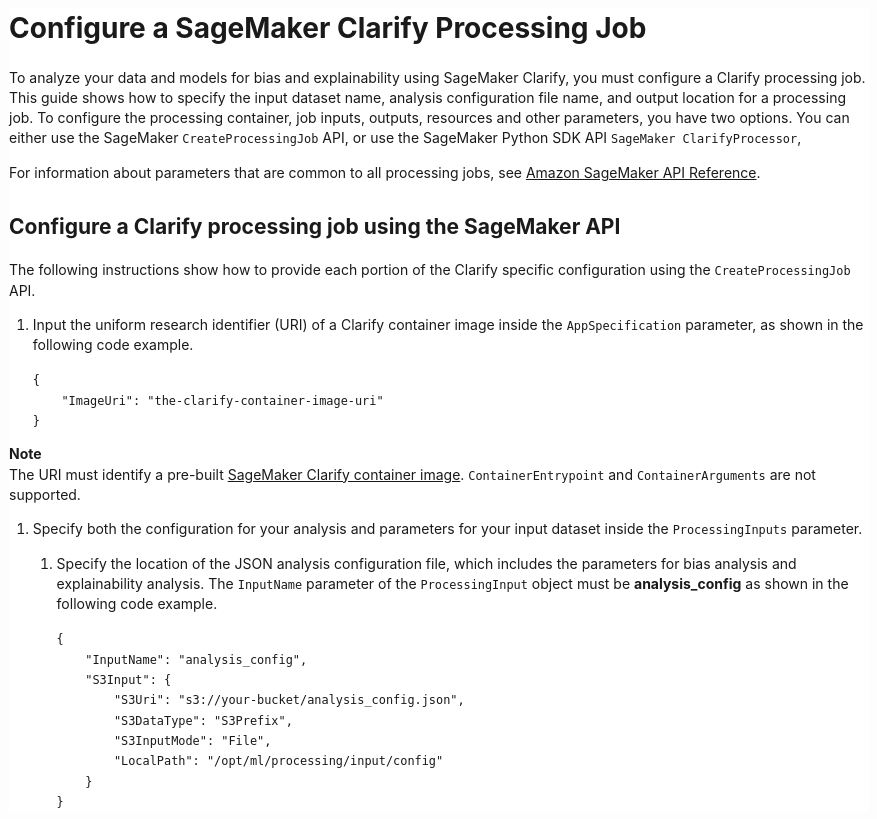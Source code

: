 # Configure a SageMaker Clarify Processing Job<a name="clarify-processing-job-configure-parameters"></a>

To analyze your data and models for bias and explainability using SageMaker Clarify, you must configure a Clarify processing job\. This guide shows how to specify the input dataset name, analysis configuration file name, and output location for a processing job\. To configure the processing container, job inputs, outputs, resources and other parameters, you have two options\. You can either use the SageMaker `CreateProcessingJob` API, or use the SageMaker Python SDK API `SageMaker ClarifyProcessor`,

For information about parameters that are common to all processing jobs, see [Amazon SageMaker API Reference](https://docs.aws.amazon.com/sagemaker/latest/APIReference/Welcome.html?icmpid=docs_sagemaker_lp)\.

## Configure a Clarify processing job using the SageMaker API<a name="clarify-processing-job-configure-parameters-API"></a>

The following instructions show how to provide each portion of the Clarify specific configuration using the `CreateProcessingJob` API\.

1. Input the uniform research identifier \(URI\) of a Clarify container image inside the `AppSpecification` parameter, as shown in the following code example\.

   ```
   {
       "ImageUri": "the-clarify-container-image-uri"
   }
   ```
**Note**  
The URI must identify a pre\-built [SageMaker Clarify container image](https://docs.aws.amazon.com/sagemaker/latest/dg/clarify-processing-job-configure-container.html)\. `ContainerEntrypoint` and `ContainerArguments` are not supported\.

1. Specify both the configuration for your analysis and parameters for your input dataset inside the `ProcessingInputs` parameter\.

   1. Specify the location of the JSON analysis configuration file, which includes the parameters for bias analysis and explainability analysis\. The `InputName` parameter of the `ProcessingInput` object must be **analysis\_config** as shown in the following code example\.

      ```
      {
          "InputName": "analysis_config",
          "S3Input": {
              "S3Uri": "s3://your-bucket/analysis_config.json",
              "S3DataType": "S3Prefix",
              "S3InputMode": "File",
              "LocalPath": "/opt/ml/processing/input/config"
          }
      }
      ```
